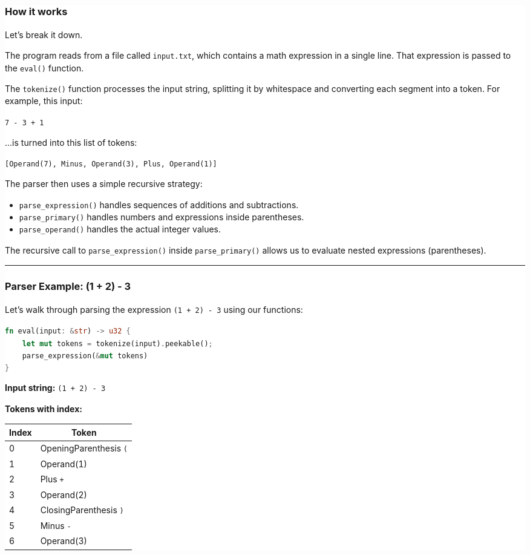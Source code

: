 
### How it works

Let’s break it down.

The program reads from a file called `input.txt`, which contains a math expression in a single line. That expression is passed to the `eval()` function.

The `tokenize()` function processes the input string, splitting it by whitespace and converting each segment into a token. For example, this input:

```
7 - 3 + 1
```

...is turned into this list of tokens:

```
[Operand(7), Minus, Operand(3), Plus, Operand(1)]
```

The parser then uses a simple recursive strategy:

- `parse_expression()` handles sequences of additions and subtractions.
- `parse_primary()` handles numbers and expressions inside parentheses.
- `parse_operand()` handles the actual integer values.

The recursive call to `parse_expression()` inside `parse_primary()` allows us to evaluate nested expressions (parentheses).

---

### Parser Example: (1 + 2) - 3

Let’s walk through parsing the expression `(1 + 2) - 3` using our functions:

```rust
fn eval(input: &str) -> u32 {
    let mut tokens = tokenize(input).peekable();
    parse_expression(&mut tokens)
}
```

**Input string:** `(1 + 2) - 3`

**Tokens with index:**

| Index | Token                    |
|-------|--------------------------|
| 0     | OpeningParenthesis `(`   |
| 1     | Operand(1)               |
| 2     | Plus `+`                 |
| 3     | Operand(2)               |
| 4     | ClosingParenthesis `)`   |
| 5     | Minus `-`                |
| 6     | Operand(3)               |

